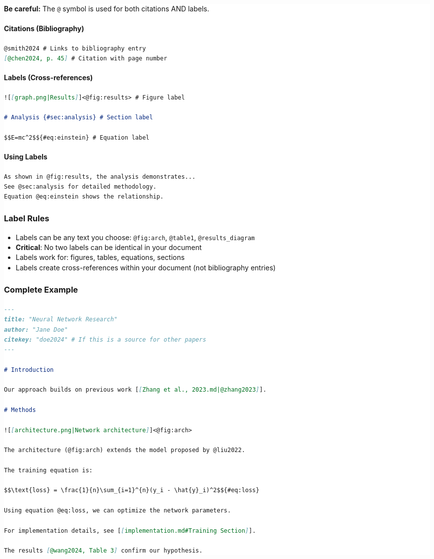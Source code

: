 **Be careful:** The `@` symbol is used for both citations AND labels.

#### Citations (Bibliography)

```markdown
@smith2024 # Links to bibliography entry
[@chen2024, p. 45] # Citation with page number
```

#### Labels (Cross-references)

```markdown
![[graph.png|Results]]<@fig:results> # Figure label

# Analysis {#sec:analysis} # Section label

$$E=mc^2$${#eq:einstein} # Equation label
```

#### Using Labels

```markdown
As shown in @fig:results, the analysis demonstrates...
See @sec:analysis for detailed methodology.
Equation @eq:einstein shows the relationship.
```

### Label Rules

-   Labels can be any text you choose: `@fig:arch`, `@table1`, `@results_diagram`
-   **Critical**: No two labels can be identical in your document
-   Labels work for: figures, tables, equations, sections
-   Labels create cross-references within your document (not bibliography entries)

### Complete Example

```markdown
---
title: "Neural Network Research"
author: "Jane Doe"
citekey: "doe2024" # If this is a source for other papers
---

# Introduction

Our approach builds on previous work [[Zhang et al., 2023.md|@zhang2023]].

# Methods

![[architecture.png|Network architecture]]<@fig:arch>

The architecture (@fig:arch) extends the model proposed by @liu2022.

The training equation is:

$$\text{loss} = \frac{1}{n}\sum_{i=1}^{n}(y_i - \hat{y}_i)^2$${#eq:loss}

Using equation @eq:loss, we can optimize the network parameters.

For implementation details, see [[implementation.md#Training Section]].

The results [@wang2024, Table 3] confirm our hypothesis.
```
